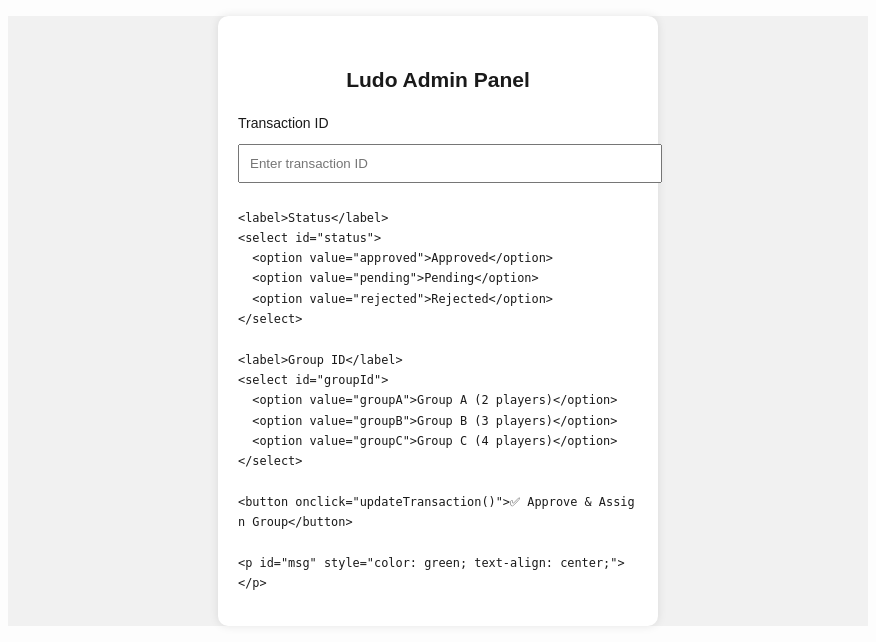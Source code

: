 <!DOCTYPE html>
<html lang="en">
<head>
  <meta charset="UTF-8">
  <title>Ludo Admin Panel</title>
  <meta name="viewport" content="width=device-width, initial-scale=1">
  <style>
    body { font-family: Arial; padding: 20px; background: #f1f1f1; }
    .container { max-width: 400px; margin: auto; background: white; padding: 20px; border-radius: 10px; box-shadow: 0 0 10px rgba(0,0,0,0.1); }
    input, select, button { width: 100%; padding: 10px; margin: 10px 0; }
    h2 { text-align: center; }
  </style>
</head>
<body>
  <div class="container">
    <h2>Ludo Admin Panel</h2>
    <label>Transaction ID</label>
    <input type="text" id="txnId" placeholder="Enter transaction ID">

    <label>Status</label>
    <select id="status">
      <option value="approved">Approved</option>
      <option value="pending">Pending</option>
      <option value="rejected">Rejected</option>
    </select>

    <label>Group ID</label>
    <select id="groupId">
      <option value="groupA">Group A (2 players)</option>
      <option value="groupB">Group B (3 players)</option>
      <option value="groupC">Group C (4 players)</option>
    </select>

    <button onclick="updateTransaction()">✅ Approve & Assign Group</button>

    <p id="msg" style="color: green; text-align: center;"></p>
  </div>

  
  <script src="https://www.gstatic.com/firebasejs/9.23.0/firebase-app-compat.js"></script>
  <script src="https://www.gstatic.com/firebasejs/9.23.0/firebase-database-compat.js"></script>

  <script>
    // TODO: Change to your Firebase Config
    const firebaseConfig = {
      apiKey: "YOUR_API_KEY",
      authDomain: "YOUR_PROJECT.firebaseapp.com",
      databaseURL: "https://YOUR_PROJECT.firebaseio.com",
      projectId: "YOUR_PROJECT_ID",
      storageBucket: "YOUR_PROJECT.appspot.com",
      messagingSenderId: "XXXXXX",
      appId: "1:XXXX:web:XXXX"
    };
